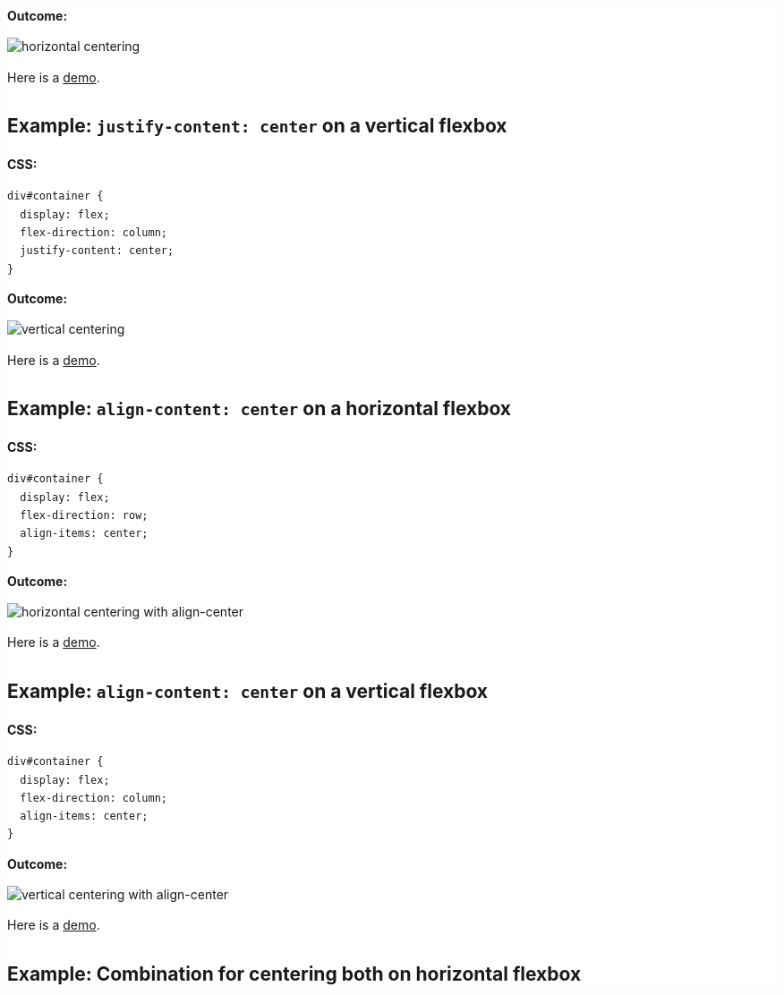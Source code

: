 **Outcome:**

![horizontal centering](http://i.imgur.com/2hNCQEy.png)

Here is a [demo](https://jsfiddle.net/d6pc5bmd/).

## Example: `justify-content: center` on a vertical flexbox

**CSS:**

    div#container {
      display: flex;
      flex-direction: column;
      justify-content: center;
    }

**Outcome:**

![vertical centering](http://i.imgur.com/x8xpBU1.png)

Here is a [demo](https://jsfiddle.net/d6pc5bmd/1/).

## Example: `align-content: center` on a horizontal flexbox

**CSS:**

    div#container {
      display: flex;
      flex-direction: row;
      align-items: center;
    }

**Outcome:**

![horizontal centering with align-center](http://i.imgur.com/szMAqPZ.png)

Here is a [demo](https://jsfiddle.net/d6pc5bmd/2/).

## Example: `align-content: center` on a vertical flexbox

**CSS:**

    div#container {
      display: flex;
      flex-direction: column;
      align-items: center;
    }

**Outcome:**

![vertical centering with align-center](http://i.imgur.com/KOVTna3.png)

Here is a [demo](https://jsfiddle.net/d6pc5bmd/3/).

## Example: Combination for centering both on horizontal flexbox
